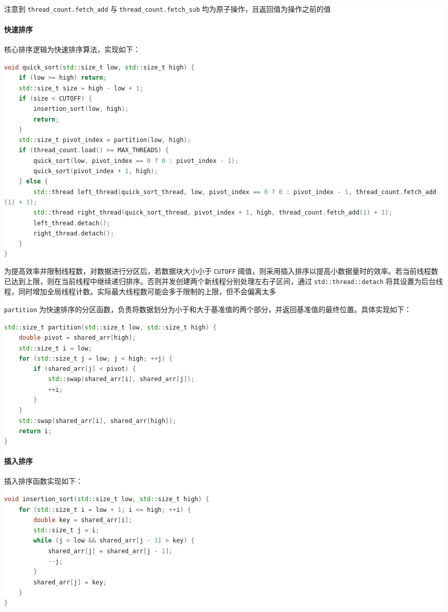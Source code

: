 注意到 `thread_count.fetch_add` 与 `thread_count.fetch_sub` 均为原子操作，且返回值为操作之前的值

#### 快速排序

核心排序逻辑为快速排序算法，实现如下：

```c++
void quick_sort(std::size_t low, std::size_t high) {
    if (low >= high) return;
    std::size_t size = high - low + 1;
    if (size < CUTOFF) {
        insertion_sort(low, high);
        return;
    }
    std::size_t pivot_index = partition(low, high);
    if (thread_count.load() >= MAX_THREADS) {
        quick_sort(low, pivot_index == 0 ? 0 : pivot_index - 1);
        quick_sort(pivot_index + 1, high);
    } else {
        std::thread left_thread(quick_sort_thread, low, pivot_index == 0 ? 0 : pivot_index - 1, thread_count.fetch_add(1) + 1);
        std::thread right_thread(quick_sort_thread, pivot_index + 1, high, thread_count.fetch_add(1) + 1);
        left_thread.detach();
        right_thread.detach();
    }
}
```

为提高效率并限制线程数，对数据进行分区后，若数据块大小小于 `CUTOFF` 阈值，则采用插入排序以提高小数据量时的效率。若当前线程数已达到上限，则在当前线程中继续递归排序。否则并发创建两个新线程分别处理左右子区间，通过 `std::thread::detach` 将其设置为后台线程，同时增加全局线程计数。实际最大线程数可能会多于限制的上限，但不会偏离太多

`partition` 为快速排序的分区函数，负责将数据划分为小于和大于基准值的两个部分，并返回基准值的最终位置。具体实现如下：

```c++
std::size_t partition(std::size_t low, std::size_t high) {
    double pivot = shared_arr[high];
    std::size_t i = low;
    for (std::size_t j = low; j < high; ++j) {
        if (shared_arr[j] < pivot) {
            std::swap(shared_arr[i], shared_arr[j]);
            ++i;
        }
    }
    std::swap(shared_arr[i], shared_arr[high]);
    return i;
}
```

#### 插入排序

插入排序函数实现如下：

```c++
void insertion_sort(std::size_t low, std::size_t high) {
    for (std::size_t i = low + 1; i <= high; ++i) {
        double key = shared_arr[i];
        std::size_t j = i;
        while (j > low && shared_arr[j - 1] > key) {
            shared_arr[j] = shared_arr[j - 1];
            --j;
        }
        shared_arr[j] = key;
    }
}
```
